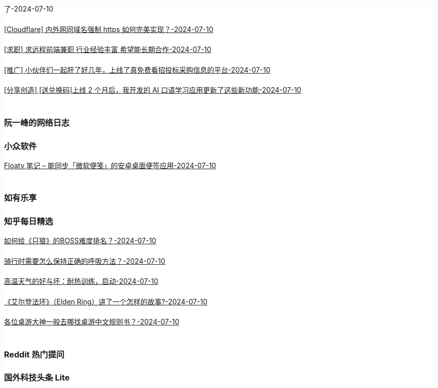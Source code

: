 了-2024-07-10</a><br/><br/><a target=_blank rel=nofollow href="https://www.v2ex.com/t/1056358#reply5" >[Cloudflare] 内外网同域名强制 https 如何完美实现？-2024-07-10</a><br/><br/><a target=_blank rel=nofollow href="https://www.v2ex.com/t/1056357#reply3" >[求职] 求远程前端兼职 行业经验丰富 希望能长期合作-2024-07-10</a><br/><br/><a target=_blank rel=nofollow href="https://www.v2ex.com/t/1056354#reply14" >[推广] 小伙伴们一起肝了好几年，上线了真免费看招投标采购信息的平台-2024-07-10</a><br/><br/><a target=_blank rel=nofollow href="https://www.v2ex.com/t/1056353#reply2" >[分享创造] [送兑换码]上线 2 个月后，我开发的 AI 口语学习应用更新了这些新功能-2024-07-10</a><br/><br/>





###  阮一峰的网络日志







###  小众软件

<a target=_blank rel=nofollow href="https://www.appinn.com/floaty-for-sticky-notes/" >Floaty 笔记 – 能同步「微软便笺」的安卓桌面便签应用-2024-07-10</a><br/><br/>





###  如有乐享







###  知乎每日精选

<a target=_blank rel=nofollow href="http://www.zhihu.com/question/317563487/answer/941571637?utm_campaign=rss&utm_medium=rss&utm_source=rss&utm_content=title" >如何给《只狼》的BOSS难度排名？-2024-07-10</a><br/><br/><a target=_blank rel=nofollow href="http://www.zhihu.com/question/654134922/answer/3517090698?utm_campaign=rss&utm_medium=rss&utm_source=rss&utm_content=title" >骑行时需要怎么保持正确的呼吸方法？-2024-07-10</a><br/><br/><a target=_blank rel=nofollow href="http://zhuanlan.zhihu.com/p/707829419?utm_campaign=rss&utm_medium=rss&utm_source=rss&utm_content=title" >高温天气的好与坏：耐热训练，启动-2024-07-10</a><br/><br/><a target=_blank rel=nofollow href="http://www.zhihu.com/question/517963071/answer/2427626562?utm_campaign=rss&utm_medium=rss&utm_source=rss&utm_content=title" >《艾尔登法环》（Elden Ring）讲了一个怎样的故事?-2024-07-10</a><br/><br/><a target=_blank rel=nofollow href="http://www.zhihu.com/question/67521005/answer/3228605632?utm_campaign=rss&utm_medium=rss&utm_source=rss&utm_content=title" >各位桌游大神一般去哪找桌游中文规则书？-2024-07-10</a><br/><br/>





###  Reddit 热门提问







###  国外科技头条 Lite
